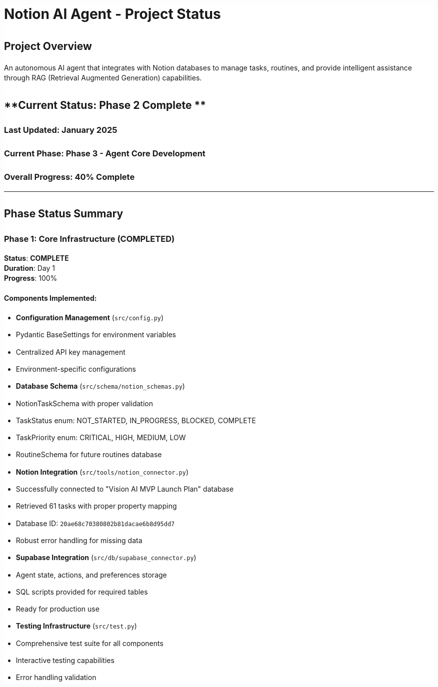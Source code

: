 #  **Notion AI Agent - Project Status**

##  **Project Overview**
An autonomous AI agent that integrates with Notion databases to manage tasks, routines, and provide intelligent assistance through RAG (Retrieval Augmented Generation) capabilities.

##  **Current Status: Phase 2 Complete **

### **Last Updated**: January 2025
### **Current Phase**: Phase 3 - Agent Core Development
### **Overall Progress**: 40% Complete

---

##  **Phase Status Summary**

###  **Phase 1: Core Infrastructure (COMPLETED)**
**Status**:  **COMPLETE**  
**Duration**: Day 1  
**Progress**: 100%

#### **Components Implemented:**
-  **Configuration Management** (`src/config.py`)
  - Pydantic BaseSettings for environment variables
  - Centralized API key management
  - Environment-specific configurations

-  **Database Schema** (`src/schema/notion_schemas.py`)
  - NotionTaskSchema with proper validation
  - TaskStatus enum: NOT_STARTED, IN_PROGRESS, BLOCKED, COMPLETE
  - TaskPriority enum: CRITICAL, HIGH, MEDIUM, LOW
  - RoutineSchema for future routines database

-  **Notion Integration** (`src/tools/notion_connector.py`)
  - Successfully connected to "Vision AI MVP Launch Plan" database
  - Retrieved 61 tasks with proper property mapping
  - Database ID: `20ae68c70380802b81dacae6b8d95dd7`
  - Robust error handling for missing data

-  **Supabase Integration** (`src/db/supabase_connector.py`)
  - Agent state, actions, and preferences storage
  - SQL scripts provided for required tables
  - Ready for production use

-  **Testing Infrastructure** (`src/test.py`)
  - Comprehensive test suite for all components
  - Interactive testing capabilities
  - Error handling validation

